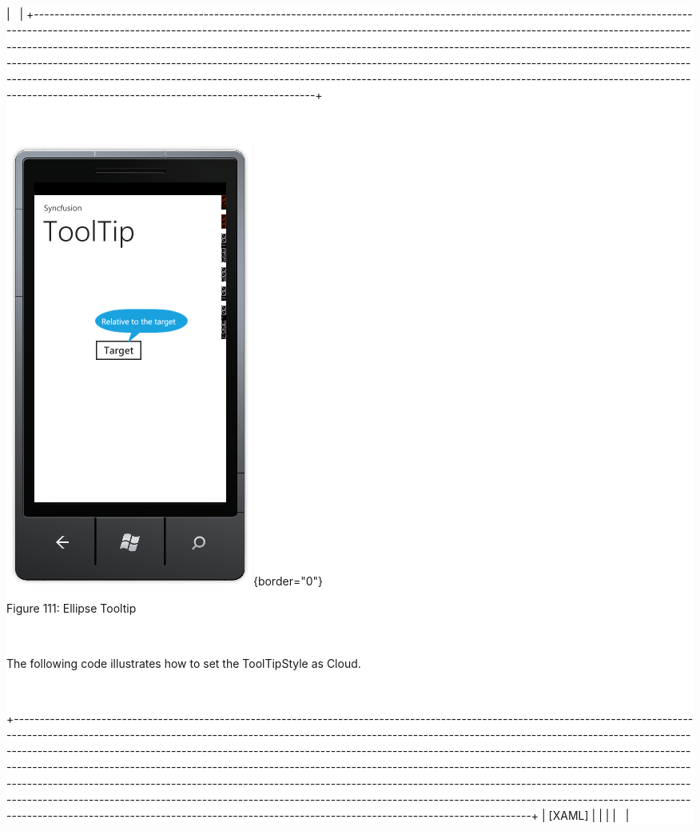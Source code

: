 |                                                                                                                                                                                                                                                                                                                                                                                                                                                                                                                                                                                                                                                                                                                                                |
+------------------------------------------------------------------------------------------------------------------------------------------------------------------------------------------------------------------------------------------------------------------------------------------------------------------------------------------------------------------------------------------------------------------------------------------------------------------------------------------------------------------------------------------------------------------------------------------------------------------------------------------------------------------------------------------------------------------------------------------------+

 

 ![](ImagesExt/image78_108.png){border="0"}

Figure 111: Ellipse Tooltip

 

The following code illustrates how to set the ToolTipStyle as Cloud.

 

+-----------------------------------------------------------------------------------------------------------------------------------------------------------------------------------------------------------------------------------------------------------------------------------------------------------------------------------------------------------------------------------------------------------------------------------------------------------------------------------------------------------------------------------------------------------------------------------------------------------------------------------------------------------------------------------------------------------------------------------------------------------------------------------------------------------------------------------------------------------------------------------------------------------------------------------+
| \[XAML\]                                                                                                                                                                                                                                                                                                                                                                                                                                                                                                                                                                                                                                                                                                                                                                                                                                                                                                                          |
|                                                                                                                                                                                                                                                                                                                                                                                                                                                                                                                                                                                                                                                                                                                                                                                                                                                                                                                                   |
|                                                                                                                                                                                                                                                                                                                                                                                                                                                                                                                                                                                                                                                                                                                                                                                                                                                                                                                                   |
